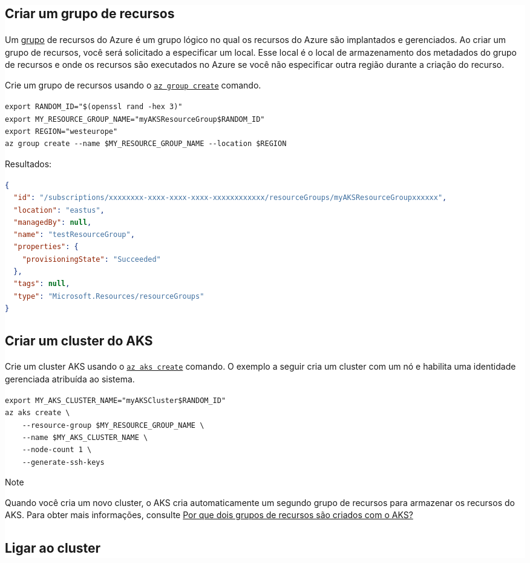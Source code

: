 ## Criar um grupo de recursos

Um [grupo][azure-resource-group] de recursos do Azure é um grupo lógico no qual os recursos do Azure são implantados e gerenciados. Ao criar um grupo de recursos, você será solicitado a especificar um local. Esse local é o local de armazenamento dos metadados do grupo de recursos e onde os recursos são executados no Azure se você não especificar outra região durante a criação do recurso.

Crie um grupo de recursos usando o [`az group create`][az-group-create] comando.

```azurecli-interactive
export RANDOM_ID="$(openssl rand -hex 3)"
export MY_RESOURCE_GROUP_NAME="myAKSResourceGroup$RANDOM_ID"
export REGION="westeurope"
az group create --name $MY_RESOURCE_GROUP_NAME --location $REGION
```

Resultados:

```JSON
{
  "id": "/subscriptions/xxxxxxxx-xxxx-xxxx-xxxx-xxxxxxxxxxxx/resourceGroups/myAKSResourceGroupxxxxxx",
  "location": "eastus",
  "managedBy": null,
  "name": "testResourceGroup",
  "properties": {
    "provisioningState": "Succeeded"
  },
  "tags": null,
  "type": "Microsoft.Resources/resourceGroups"
}
```

## Criar um cluster do AKS

Crie um cluster AKS usando o [`az aks create`][az-aks-create] comando. O exemplo a seguir cria um cluster com um nó e habilita uma identidade gerenciada atribuída ao sistema.

```azurecli-interactive
export MY_AKS_CLUSTER_NAME="myAKSCluster$RANDOM_ID"
az aks create \
    --resource-group $MY_RESOURCE_GROUP_NAME \
    --name $MY_AKS_CLUSTER_NAME \
    --node-count 1 \
    --generate-ssh-keys
```

> [!NOTE]
> Quando você cria um novo cluster, o AKS cria automaticamente um segundo grupo de recursos para armazenar os recursos do AKS. Para obter mais informações, consulte [Por que dois grupos de recursos são criados com o AKS?](../faq.md#why-are-two-resource-groups-created-with-aks)

## Ligar ao cluster


[kubectl]: https://kubernetes.io/docs/reference/kubectl/
[kubectl-apply]: https://kubernetes.io/docs/reference/generated/kubectl/kubectl-commands#apply
[kubectl-get]: https://kubernetes.io/docs/reference/generated/kubectl/kubectl-commands#get
[kubernetes-concepts]: ../concepts-clusters-workloads.md
[aks-tutorial]: ../tutorial-kubernetes-prepare-app.md
[azure-resource-group]: ../../azure-resource-manager/management/overview.md
[az-aks-create]: /cli/azure/aks#az-aks-create
[az-aks-get-credentials]: /cli/azure/aks#az-aks-get-credentials
[az-aks-install-cli]: /cli/azure/aks#az-aks-install-cli
[az-group-create]: /cli/azure/group#az-group-create
[az-group-delete]: /cli/azure/group#az-group-delete
[kubernetes-deployment]: ../concepts-clusters-workloads.md#deployments-and-yaml-manifests
[aks-solution-guidance]: /azure/architecture/reference-architectures/containers/aks-start-here?toc=/azure/aks/toc.json&bc=/azure/aks/breadcrumb/toc.json
[baseline-reference-architecture]: /azure/architecture/reference-architectures/containers/aks/baseline-aks?toc=/azure/aks/toc.json&bc=/azure/aks/breadcrumb/toc.json
